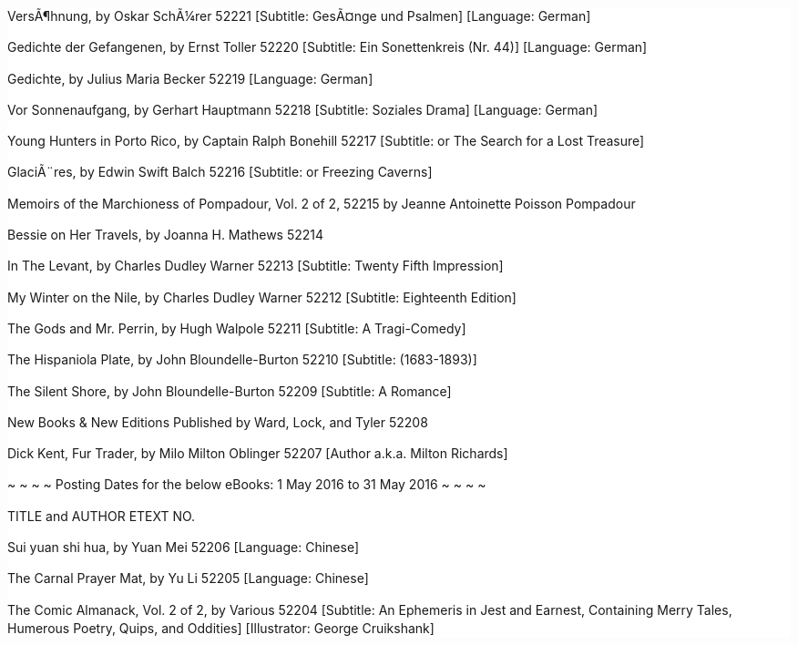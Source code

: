 VersÃ¶hnung, by Oskar SchÃ¼rer                                             52221
 [Subtitle: GesÃ¤nge und Psalmen]
 [Language: German]

Gedichte der Gefangenen, by Ernst Toller                                 52220
 [Subtitle: Ein Sonettenkreis (Nr. 44)]
 [Language: German]

Gedichte, by Julius Maria Becker                                         52219
 [Language: German]

Vor Sonnenaufgang, by Gerhart Hauptmann                                  52218
 [Subtitle: Soziales Drama]
 [Language: German]

Young Hunters in Porto Rico, by Captain Ralph Bonehill                   52217
 [Subtitle: or The Search for a Lost Treasure]

GlaciÃ¨res, by Edwin Swift Balch                                          52216
 [Subtitle: or Freezing Caverns]

Memoirs of the Marchioness of Pompadour, Vol. 2 of 2,                    52215
 by Jeanne Antoinette Poisson Pompadour

Bessie on Her Travels, by Joanna H. Mathews                              52214

In The Levant, by Charles Dudley Warner                                  52213
 [Subtitle: Twenty Fifth Impression]

My Winter on the Nile, by Charles Dudley Warner                          52212
 [Subtitle: Eighteenth Edition]

The Gods and Mr. Perrin, by Hugh Walpole                                 52211
 [Subtitle: A Tragi-Comedy]

The Hispaniola Plate, by John Bloundelle-Burton                          52210
 [Subtitle: (1683-1893)]

The Silent Shore, by John Bloundelle-Burton                              52209
 [Subtitle: A Romance]

New Books & New Editions Published by Ward, Lock, and Tyler              52208

Dick Kent, Fur Trader, by Milo Milton Oblinger                           52207
 [Author a.k.a. Milton Richards]


~ ~ ~ ~ Posting Dates for the below eBooks:  1 May 2016 to 31 May 2016 ~ ~ ~ ~

TITLE and AUTHOR                                                     ETEXT NO.

Sui yuan shi hua, by Yuan Mei                                            52206
 [Language: Chinese]

The Carnal Prayer Mat, by Yu Li                                          52205
 [Language: Chinese]

The Comic Almanack, Vol. 2 of 2, by Various                              52204
 [Subtitle: An Ephemeris in Jest and Earnest, Containing
  Merry Tales, Humerous Poetry, Quips, and Oddities]
 [Illustrator: George Cruikshank]
